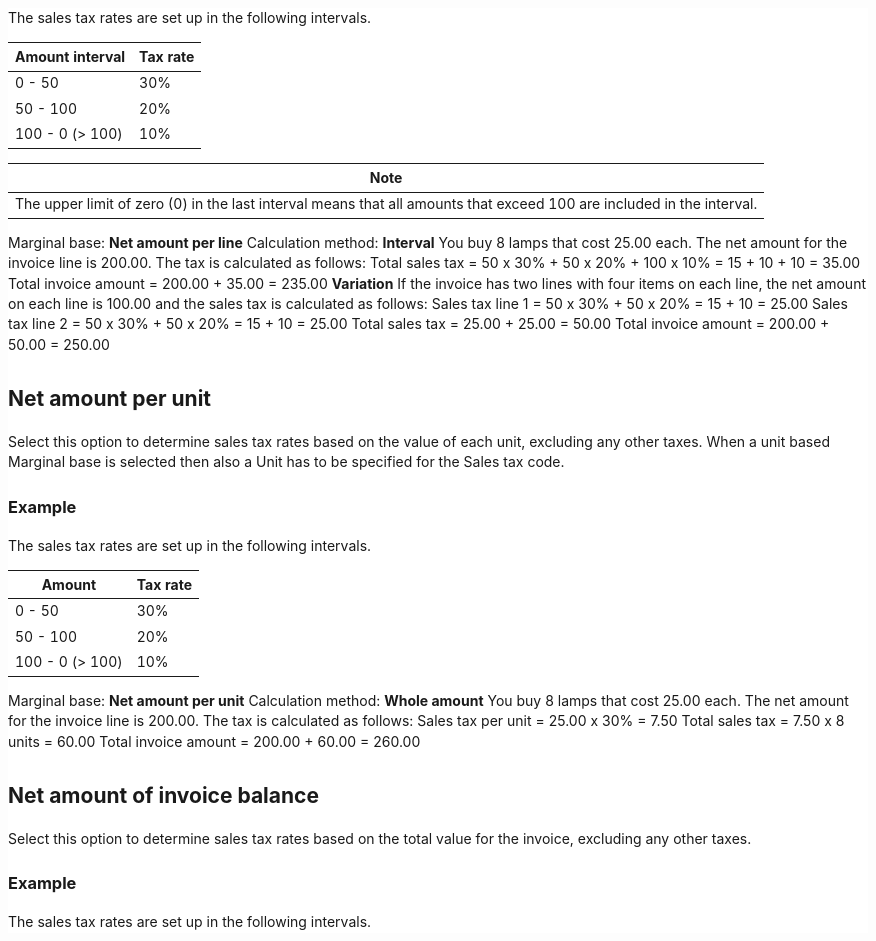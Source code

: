 The sales tax rates are set up in the following intervals.

| Amount interval    | Tax rate |
|--------------------|----------|
| 0 - 50             | 30%      |
| 50 - 100           | 20%      |
| 100 - 0 (&gt; 100) | 10%      |

| **Note**                                                                                                              |
|-----------------------------------------------------------------------------------------------------------------------|
| The upper limit of zero (0) in the last interval means that all amounts that exceed 100 are included in the interval. |

Marginal base: **Net amount per line** Calculation method: **Interval** You buy 8 lamps that cost 25.00 each. The net amount for the invoice line is 200.00. The tax is calculated as follows: Total sales tax = 50 x 30% + 50 x 20% + 100 x 10% = 15 + 10 + 10 = 35.00 Total invoice amount = 200.00 + 35.00 = 235.00 **Variation** If the invoice has two lines with four items on each line, the net amount on each line is 100.00 and the sales tax is calculated as follows: Sales tax line 1 = 50 x 30% + 50 x 20% = 15 + 10 = 25.00 Sales tax line 2 = 50 x 30% + 50 x 20% = 15 + 10 = 25.00 Total sales tax = 25.00 + 25.00 = 50.00 Total invoice amount = 200.00 + 50.00 = 250.00

## <a name="net-amount-per-unit"></a>Net amount per unit
Select this option to determine sales tax rates based on the value of each unit, excluding any other taxes. When a unit based Marginal base is selected then also a Unit has to be specified for the Sales tax code.
### <a name="example"></a>Example

The sales tax rates are set up in the following intervals.

| Amount             | Tax rate |
|--------------------|----------|
| 0 - 50             | 30%      |
| 50 - 100           | 20%      |
| 100 - 0 (&gt; 100) | 10%      |

Marginal base: **Net amount per unit** Calculation method: **Whole amount** You buy 8 lamps that cost 25.00 each. The net amount for the invoice line is 200.00. The tax is calculated as follows: Sales tax per unit = 25.00 x 30% = 7.50 Total sales tax = 7.50 x 8 units = 60.00 Total invoice amount = 200.00 + 60.00 = 260.00

## <a name="net-amount-of-invoice-balance"></a>Net amount of invoice balance
Select this option to determine sales tax rates based on the total value for the invoice, excluding any other taxes.
### <a name="example"></a>Example

The sales tax rates are set up in the following intervals.
